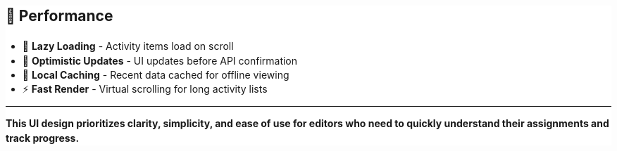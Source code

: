 ## 🚀 Performance

- 🎯 **Lazy Loading** - Activity items load on scroll
- 🔄 **Optimistic Updates** - UI updates before API confirmation
- 💾 **Local Caching** - Recent data cached for offline viewing
- ⚡ **Fast Render** - Virtual scrolling for long activity lists

---

**This UI design prioritizes clarity, simplicity, and ease of use for editors who need to quickly understand their assignments and track progress.**
